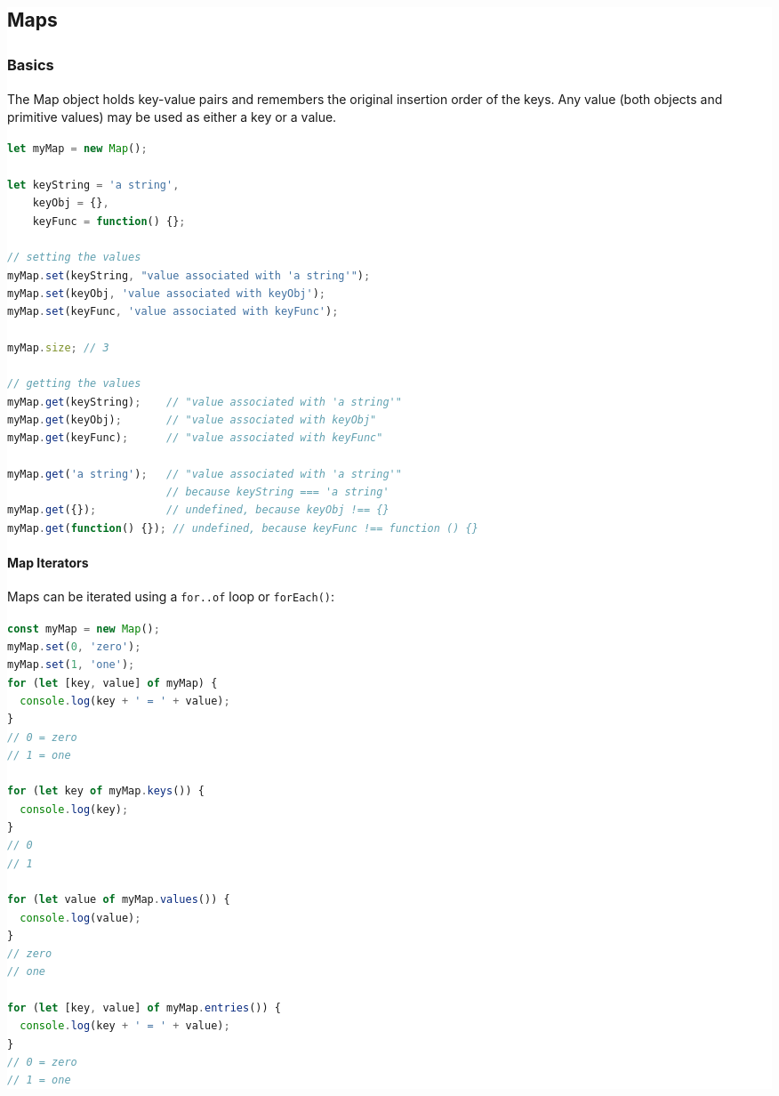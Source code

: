 
## Maps

### Basics
The Map object holds key-value pairs and remembers the original insertion order of the keys. Any value (both objects and primitive values) may be used as either a key or a value.

```javascript
let myMap = new Map();

let keyString = 'a string',
    keyObj = {},
    keyFunc = function() {};

// setting the values
myMap.set(keyString, "value associated with 'a string'");
myMap.set(keyObj, 'value associated with keyObj');
myMap.set(keyFunc, 'value associated with keyFunc');

myMap.size; // 3

// getting the values
myMap.get(keyString);    // "value associated with 'a string'"
myMap.get(keyObj);       // "value associated with keyObj"
myMap.get(keyFunc);      // "value associated with keyFunc"

myMap.get('a string');   // "value associated with 'a string'"
                         // because keyString === 'a string'
myMap.get({});           // undefined, because keyObj !== {}
myMap.get(function() {}); // undefined, because keyFunc !== function () {}

```

#### Map Iterators
Maps can be iterated using a `for..of` loop or `forEach()`:

```javascript
const myMap = new Map();
myMap.set(0, 'zero');
myMap.set(1, 'one');
for (let [key, value] of myMap) {
  console.log(key + ' = ' + value);
}
// 0 = zero
// 1 = one

for (let key of myMap.keys()) {
  console.log(key);
}
// 0
// 1

for (let value of myMap.values()) {
  console.log(value);
}
// zero
// one

for (let [key, value] of myMap.entries()) {
  console.log(key + ' = ' + value);
}
// 0 = zero
// 1 = one

```